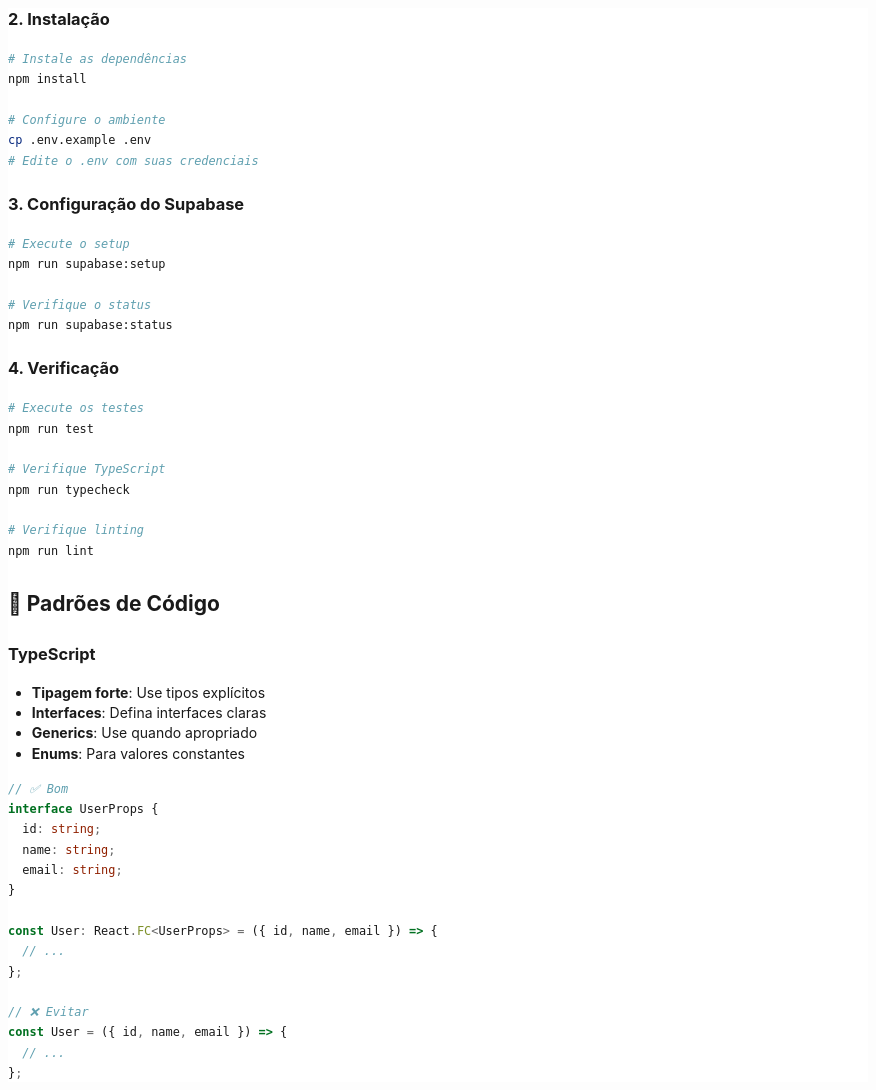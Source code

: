 ### 2. Instalação
```bash
# Instale as dependências
npm install

# Configure o ambiente
cp .env.example .env
# Edite o .env com suas credenciais
```

### 3. Configuração do Supabase
```bash
# Execute o setup
npm run supabase:setup

# Verifique o status
npm run supabase:status
```

### 4. Verificação
```bash
# Execute os testes
npm run test

# Verifique TypeScript
npm run typecheck

# Verifique linting
npm run lint
```

## 📝 Padrões de Código

### TypeScript
- **Tipagem forte**: Use tipos explícitos
- **Interfaces**: Defina interfaces claras
- **Generics**: Use quando apropriado
- **Enums**: Para valores constantes

```typescript
// ✅ Bom
interface UserProps {
  id: string;
  name: string;
  email: string;
}

const User: React.FC<UserProps> = ({ id, name, email }) => {
  // ...
};

// ❌ Evitar
const User = ({ id, name, email }) => {
  // ...
};
```
